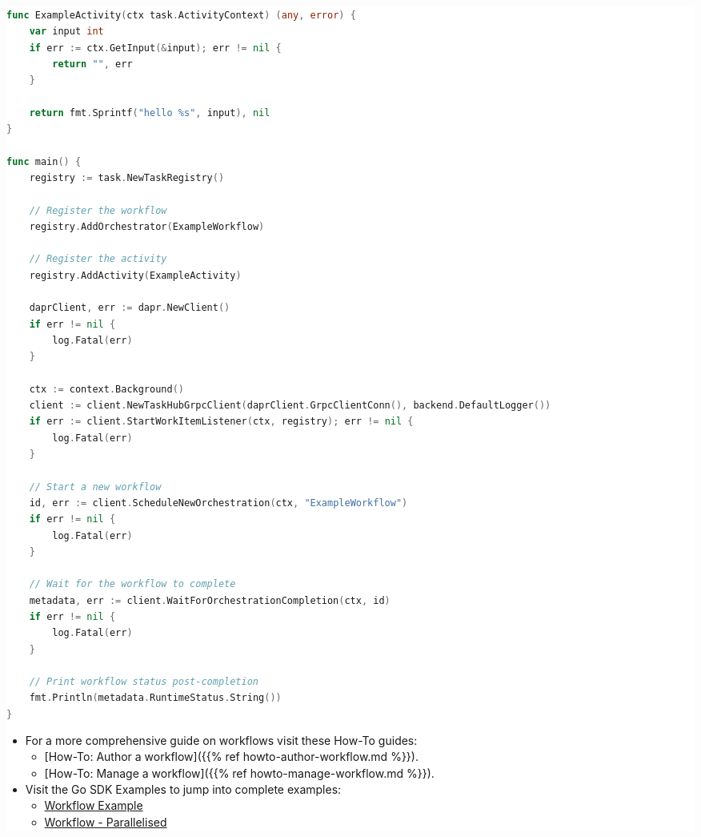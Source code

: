```go
func ExampleActivity(ctx task.ActivityContext) (any, error) {
    var input int
    if err := ctx.GetInput(&input); err != nil {
        return "", err
    }

    return fmt.Sprintf("hello %s", input), nil
}

func main() {
	registry := task.NewTaskRegistry()

    // Register the workflow
    registry.AddOrchestrator(ExampleWorkflow)

    // Register the activity
    registry.AddActivity(ExampleActivity)

	daprClient, err := dapr.NewClient()
	if err != nil {
		log.Fatal(err)
	}

    ctx := context.Background()
	client := client.NewTaskHubGrpcClient(daprClient.GrpcClientConn(), backend.DefaultLogger())
	if err := client.StartWorkItemListener(ctx, registry); err != nil {
		log.Fatal(err)
	}

    // Start a new workflow
    id, err := client.ScheduleNewOrchestration(ctx, "ExampleWorkflow")
    if err != nil {
        log.Fatal(err)
    }

    // Wait for the workflow to complete
    metadata, err := client.WaitForOrchestrationCompletion(ctx, id)
    if err != nil {
        log.Fatal(err)
    }

    // Print workflow status post-completion
    fmt.Println(metadata.RuntimeStatus.String())
}
```

- For a more comprehensive guide on workflows visit these How-To guides:
  - [How-To: Author a workflow]({{% ref howto-author-workflow.md %}}).
  - [How-To: Manage a workflow]({{% ref howto-manage-workflow.md %}}).
- Visit the Go SDK Examples to jump into complete examples:
  - [Workflow Example](https://github.com/dapr/go-sdk/tree/main/examples/workflow)
  - [Workflow - Parallelised](https://github.com/dapr/go-sdk/tree/main/examples/workflow-parallel)

